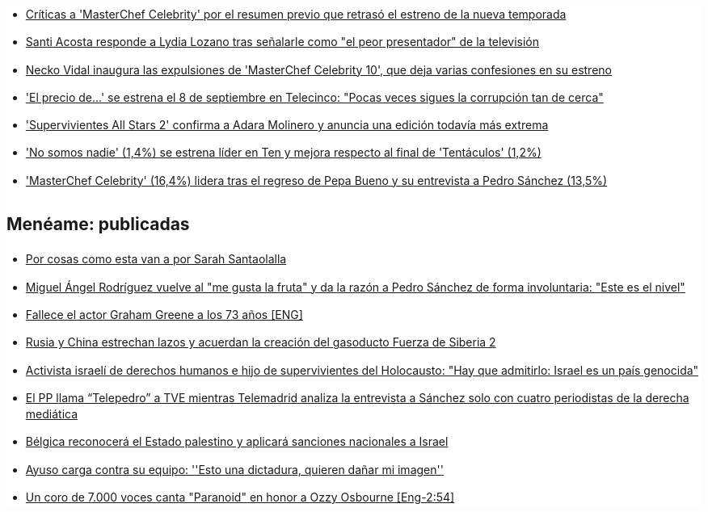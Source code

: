 - [Críticas a &#39;MasterChef Celebrity&#39; por el resumen previo que retrasó el estreno de la nueva temporada](https://www.formulatv.com/noticias/criticas-masterchef-celebrity-resumen-estreno-134596/)

- [Santi Acosta responde a Lydia Lozano tras señalarle como &#34;el peor presentador&#34; de la televisión](https://www.formulatv.com/noticias/santi-acosta-lydia-lozano-peor-presentador-tv-134594/)

- [Necko Vidal inaugura las expulsiones de &#39;MasterChef Celebrity 10&#39;, que deja varias confesiones en su estreno](https://www.formulatv.com/noticias/primer-programa-masterchef-celebirty-10-expulsado-134593/)

- [&#39;El precio de...&#39; se estrena el 8 de septiembre en Telecinco: &#34;Pocas veces sigues la corrupción tan de cerca&#34;](https://www.formulatv.com/videos/el-precio-de-8-septiembre-telecinco-corrupcion-29421/)

- [&#39;Supervivientes All Stars 2&#39; confirma a Adara Molinero y anuncia una edición todavía más extrema](https://www.formulatv.com/noticias/supervivientes-all-stas-adara-molinero-cambios-134592/)

- [&#39;No somos nadie&#39; (1,4%) se estrena líder en Ten y mejora respecto al final de &#39;Tentáculos&#39; (1,2%)](https://www.formulatv.com/noticias/audiencias-tdt-1-septiembre-no-somos-nadie-estreno-134591/)

- [&#39;MasterChef Celebrity&#39; (16,4%) lidera tras el regreso de Pepa Bueno y su entrevista a Pedro Sánchez (13,5%)](https://www.formulatv.com/noticias/audiencias-1-septiembre-masterchef-celebrity-134590/)


## Menéame: publicadas

- [Por cosas como esta van a por Sarah Santaolalla](https://www.meneame.net/story/cosas-como-esta-van-sarah-santaolalla)

- [Miguel Ángel Rodríguez vuelve al &#34;me gusta la fruta&#34; y da la razón a Pedro Sánchez de forma involuntaria: &#34;Este es el nivel&#34;](https://www.meneame.net/story/miguel-angel-rodriguez-vuelve-gusta-fruta-da-razon-pedro-sanchez)

- [Fallece el actor Graham Greene a los 73 años [ENG]](https://www.meneame.net/story/fallece-actor-graham-greene-73-anos-eng)

- [Rusia y China estrechan lazos y acuerdan la creación del gasoducto Fuerza de Siberia 2](https://www.meneame.net/story/rusia-china-estrechan-lazos-acuerdan-creacion-gasoducto-fuerza-2)

- [Activista israelí de derechos humanos e hijo de supervivientes del Holocausto: &#34;Hay que admitirlo: Israel es un país genocida&#34;](https://www.meneame.net/story/activista-israeli-derechos-humanos-hijo-supervivientes-hay-pais)

- [El PP llama “Telepedro” a TVE mientras Telemadrid analiza la entrevista a Sánchez solo con cuatro periodistas de la derecha mediática](https://www.meneame.net/story/pp-llama-telepedro-tve-mientras-telemadrid-analiza-entrevista)

- [Bélgica reconocerá el Estado palestino y aplicará sanciones nacionales a Israel](https://www.meneame.net/story/belgica-reconocera-estado-palestino-aplicara-sanciones-israel)

- [Ayuso carga contra su equipo: &#39;&#39;Esto una dictadura, quieren dañar mi imagen&#39;&#39;](https://www.meneame.net/story/ayuso-carga-contra-equipo-esto-dictadura-quieren-danar-imagen)

- [Un coro de 7.000 voces canta &#34;Paranoid&#34;  en honor a Ozzy Osbourne [Eng-2:54]](https://www.meneame.net/story/coro-7-000-voces-canta-paranoid-honor-ozzy-osbourne-eng-2-54)
